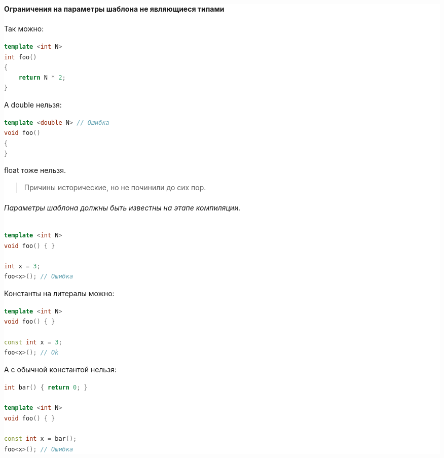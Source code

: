#### Ограничения на параметры шаблона не являющиеся типами

Так можно:

```c++
template <int N>
int foo()
{
    return N * 2;
}
```

А double нельзя:

```c++
template <double N> // Ошибка
void foo()
{
}
```

float тоже нельзя.

> Причины исторические, но не починили до сих пор.

###### Параметры шаблона должны быть известны на этапе компиляции.

```c++
template <int N>
void foo() { }

int x = 3;
foo<x>(); // Ошибка
```

Константы на литералы можно:

```c++
template <int N>
void foo() { }

const int x = 3;
foo<x>(); // Ok
```

А с обычной константой нельзя:

```c++
int bar() { return 0; }

template <int N>
void foo() { }

const int x = bar();
foo<x>(); // Ошибка
```

